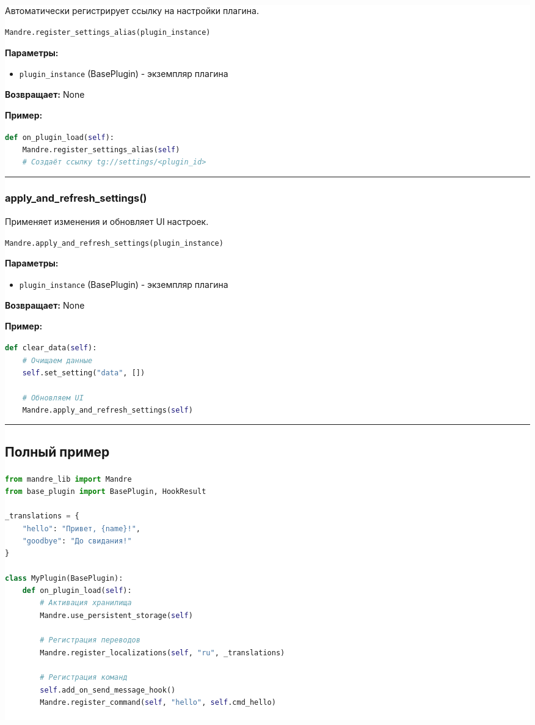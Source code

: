Автоматически регистрирует ссылку на настройки плагина.

```python
Mandre.register_settings_alias(plugin_instance)
```

**Параметры:**
- `plugin_instance` (BasePlugin) - экземпляр плагина

**Возвращает:** None

**Пример:**

```python
def on_plugin_load(self):
    Mandre.register_settings_alias(self)
    # Создаёт ссылку tg://settings/<plugin_id>
```

---

### apply_and_refresh_settings()

Применяет изменения и обновляет UI настроек.

```python
Mandre.apply_and_refresh_settings(plugin_instance)
```

**Параметры:**
- `plugin_instance` (BasePlugin) - экземпляр плагина

**Возвращает:** None

**Пример:**

```python
def clear_data(self):
    # Очищаем данные
    self.set_setting("data", [])
    
    # Обновляем UI
    Mandre.apply_and_refresh_settings(self)
```

---

## Полный пример

```python
from mandre_lib import Mandre
from base_plugin import BasePlugin, HookResult

_translations = {
    "hello": "Привет, {name}!",
    "goodbye": "До свидания!"
}

class MyPlugin(BasePlugin):
    def on_plugin_load(self):
        # Активация хранилища
        Mandre.use_persistent_storage(self)
        
        # Регистрация переводов
        Mandre.register_localizations(self, "ru", _translations)
        
        # Регистрация команд
        self.add_on_send_message_hook()
        Mandre.register_command(self, "hello", self.cmd_hello)
        
```
